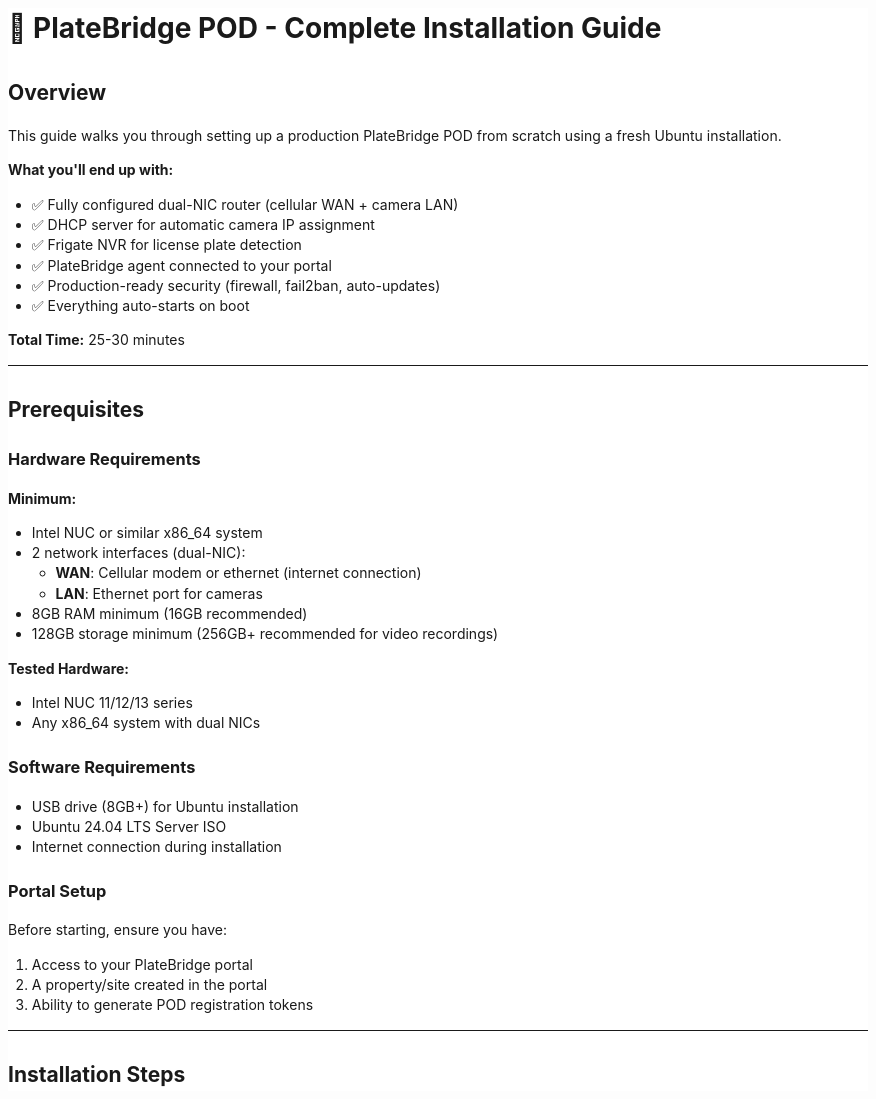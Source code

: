 # 🚀 PlateBridge POD - Complete Installation Guide

## Overview

This guide walks you through setting up a production PlateBridge POD from scratch using a fresh Ubuntu installation.

**What you'll end up with:**
- ✅ Fully configured dual-NIC router (cellular WAN + camera LAN)
- ✅ DHCP server for automatic camera IP assignment
- ✅ Frigate NVR for license plate detection
- ✅ PlateBridge agent connected to your portal
- ✅ Production-ready security (firewall, fail2ban, auto-updates)
- ✅ Everything auto-starts on boot

**Total Time:** 25-30 minutes

---

## Prerequisites

### Hardware Requirements

**Minimum:**
- Intel NUC or similar x86_64 system
- 2 network interfaces (dual-NIC):
  - **WAN**: Cellular modem or ethernet (internet connection)
  - **LAN**: Ethernet port for cameras
- 8GB RAM minimum (16GB recommended)
- 128GB storage minimum (256GB+ recommended for video recordings)

**Tested Hardware:**
- Intel NUC 11/12/13 series
- Any x86_64 system with dual NICs

### Software Requirements

- USB drive (8GB+) for Ubuntu installation
- Ubuntu 24.04 LTS Server ISO
- Internet connection during installation

### Portal Setup

Before starting, ensure you have:
1. Access to your PlateBridge portal
2. A property/site created in the portal
3. Ability to generate POD registration tokens

---

## Installation Steps
